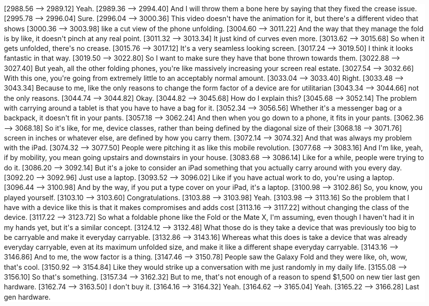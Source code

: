 [2988.56 --> 2989.12]  Yeah.
[2989.36 --> 2994.40]  And I will throw them a bone here by saying that they fixed the crease issue.
[2995.78 --> 2996.04]  Sure.
[2996.04 --> 3000.36]  This video doesn't have the animation for it, but there's a different video that shows
[3000.36 --> 3003.98]  like a cut view of the phone unfolding.
[3004.60 --> 3011.22]  And the way that they manage the fold is by like, it doesn't pinch at any real point.
[3011.32 --> 3013.34]  It just kind of curves even more.
[3013.62 --> 3015.68]  So when it gets unfolded, there's no crease.
[3015.76 --> 3017.12]  It's a very seamless looking screen.
[3017.24 --> 3019.50]  I think it looks fantastic in that way.
[3019.50 --> 3022.80]  So I want to make sure they have that bone thrown towards them.
[3022.88 --> 3027.40]  But yeah, all the other folding phones, you're like massively increasing your screen real estate.
[3027.54 --> 3032.66]  With this one, you're going from extremely little to an acceptably normal amount.
[3033.04 --> 3033.40]  Right.
[3033.48 --> 3043.34]  Because to me, like the only reasons to change the form factor of a device are for utilitarian
[3043.34 --> 3044.66]  not the only reasons.
[3044.74 --> 3044.82]  Okay.
[3044.82 --> 3045.68]  How do I explain this?
[3045.68 --> 3052.14]  The problem with carrying around a tablet is that you have to have a bag for it.
[3052.34 --> 3056.56]  Whether it's a messenger bag or a backpack, it doesn't fit in your pants.
[3057.18 --> 3062.24]  And then when you go down to a phone, it fits in your pants.
[3062.36 --> 3068.18]  So it's like, for me, device classes, rather than being defined by the diagonal size of their
[3068.18 --> 3071.76]  screen in inches or whatever else, are defined by how you carry them.
[3072.14 --> 3074.32]  And that was always my problem with the iPad.
[3074.32 --> 3077.50]  People were pitching it as like this mobile revolution.
[3077.68 --> 3083.16]  And I'm like, yeah, if by mobility, you mean going upstairs and downstairs in your house.
[3083.68 --> 3086.14]  Like for a while, people were trying to do it.
[3086.20 --> 3092.14]  But it's a joke to consider an iPad something that you actually carry around with you every day.
[3092.20 --> 3092.96]  Just use a laptop.
[3093.52 --> 3096.02]  Like if you have actual work to do, you're using a laptop.
[3096.44 --> 3100.98]  And by the way, if you put a type cover on your iPad, it's a laptop.
[3100.98 --> 3102.86]  So, you know, you played yourself.
[3103.10 --> 3103.60]  Congratulations.
[3103.88 --> 3103.98]  Yeah.
[3103.98 --> 3113.16]  So the problem that I have with a device like this is that it makes compromises and adds cost
[3113.16 --> 3117.22]  without changing the class of the device.
[3117.22 --> 3123.72]  So what a foldable phone like the Fold or the Mate X, I'm assuming, even though I haven't had it in my hands yet, but it's a similar concept.
[3124.12 --> 3132.48]  What those do is they take a device that was previously too big to be carryable and make it everyday carryable.
[3132.86 --> 3143.16]  Whereas what this does is take a device that was already everyday carryable, even at its maximum unfolded size, and make it like a different shape everyday carryable.
[3143.16 --> 3146.86]  And to me, the wow factor is a thing.
[3147.46 --> 3150.78]  People saw the Galaxy Fold and they were like, oh, wow, that's cool.
[3150.92 --> 3154.84]  Like they would strike up a conversation with me just randomly in my daily life.
[3155.08 --> 3156.10]  So that's something.
[3157.34 --> 3162.32]  But to me, that's not enough of a reason to spend $1,500 on new tier last gen hardware.
[3162.74 --> 3163.50]  I don't buy it.
[3164.16 --> 3164.32]  Yeah.
[3164.62 --> 3165.04]  Yeah.
[3165.22 --> 3166.28]  Last gen hardware.